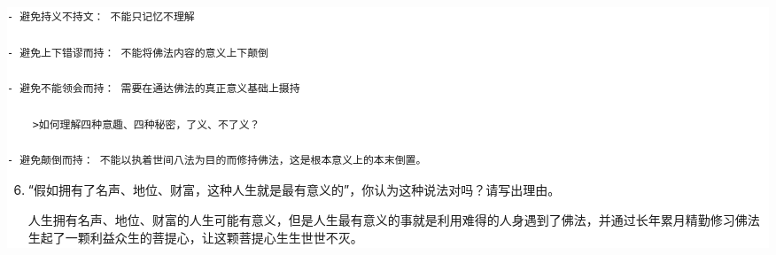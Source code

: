     - 避免持义不持文： 不能只记忆不理解

    - 避免上下错谬而持： 不能将佛法内容的意义上下颠倒

    - 避免不能领会而持： 需要在通达佛法的真正意义基础上摄持
    
        >如何理解四种意趣、四种秘密，了义、不了义？

    - 避免颠倒而持： 不能以执着世间八法为目的而修持佛法，这是根本意义上的本末倒置。

6. “假如拥有了名声、地位、财富，这种人生就是最有意义的”，你认为这种说法对吗？请写出理由。

    人生拥有名声、地位、财富的人生可能有意义，但是人生最有意义的事就是利用难得的人身遇到了佛法，并通过长年累月精勤修习佛法生起了一颗利益众生的菩提心，让这颗菩提心生生世世不灭。
